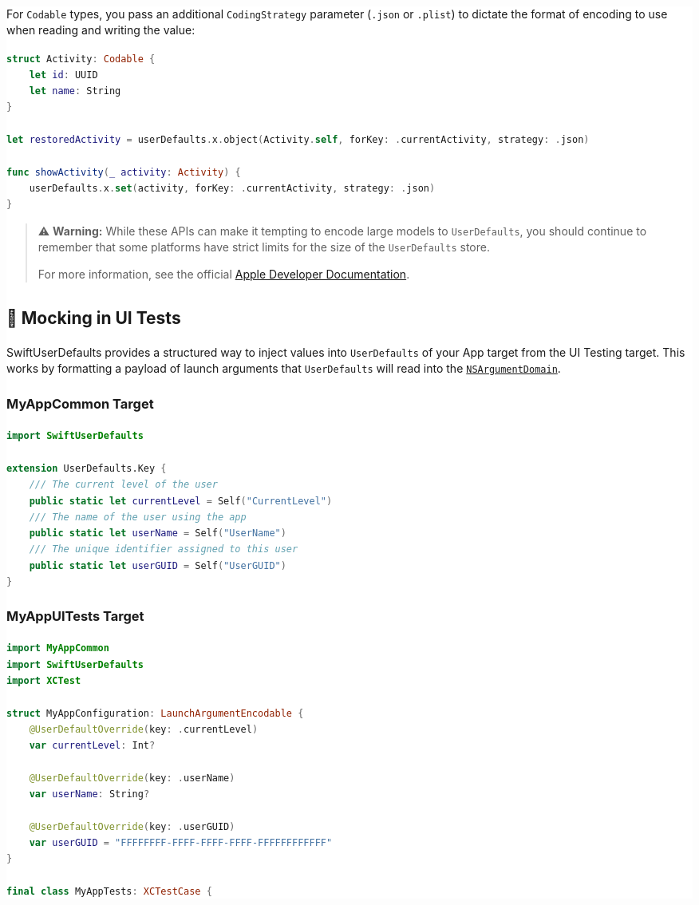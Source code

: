 For `Codable` types, you pass an additional `CodingStrategy` parameter (`.json` or `.plist`) to dictate the format of encoding to use when reading and writing the value:

```swift
struct Activity: Codable {
    let id: UUID
    let name: String
}

let restoredActivity = userDefaults.x.object(Activity.self, forKey: .currentActivity, strategy: .json)

func showActivity(_ activity: Activity) {
    userDefaults.x.set(activity, forKey: .currentActivity, strategy: .json)
}
```

> ⚠️ **Warning:** While these APIs can make it tempting to encode large models to `UserDefaults`, you should continue to remember that some platforms have strict limits for the size of the `UserDefaults` store.
>
> For more information, see the official [Apple Developer Documentation](https://developer.apple.com/documentation/foundation/userdefaults/1617187-sizelimitexceedednotification).

## 🧪 Mocking in UI Tests

SwiftUserDefaults provides a structured way to inject values into `UserDefaults` of your App target from the UI Testing target. This works by formatting a payload of launch arguments that `UserDefaults` will read into the [`NSArgumentDomain`](https://developer.apple.com/documentation/foundation/nsargumentdomain).

### MyAppCommon Target

```swift
import SwiftUserDefaults

extension UserDefaults.Key {
    /// The current level of the user
    public static let currentLevel = Self("CurrentLevel")
    /// The name of the user using the app
    public static let userName = Self("UserName")
    /// The unique identifier assigned to this user
    public static let userGUID = Self("UserGUID")
}

```

### MyAppUITests Target

```swift
import MyAppCommon
import SwiftUserDefaults
import XCTest

struct MyAppConfiguration: LaunchArgumentEncodable {
    @UserDefaultOverride(key: .currentLevel)
    var currentLevel: Int?
    
    @UserDefaultOverride(key: .userName)
    var userName: String?
    
    @UserDefaultOverride(key: .userGUID)
    var userGUID = "FFFFFFFF-FFFF-FFFF-FFFF-FFFFFFFFFFFF"
}

final class MyAppTests: XCTestCase {
```